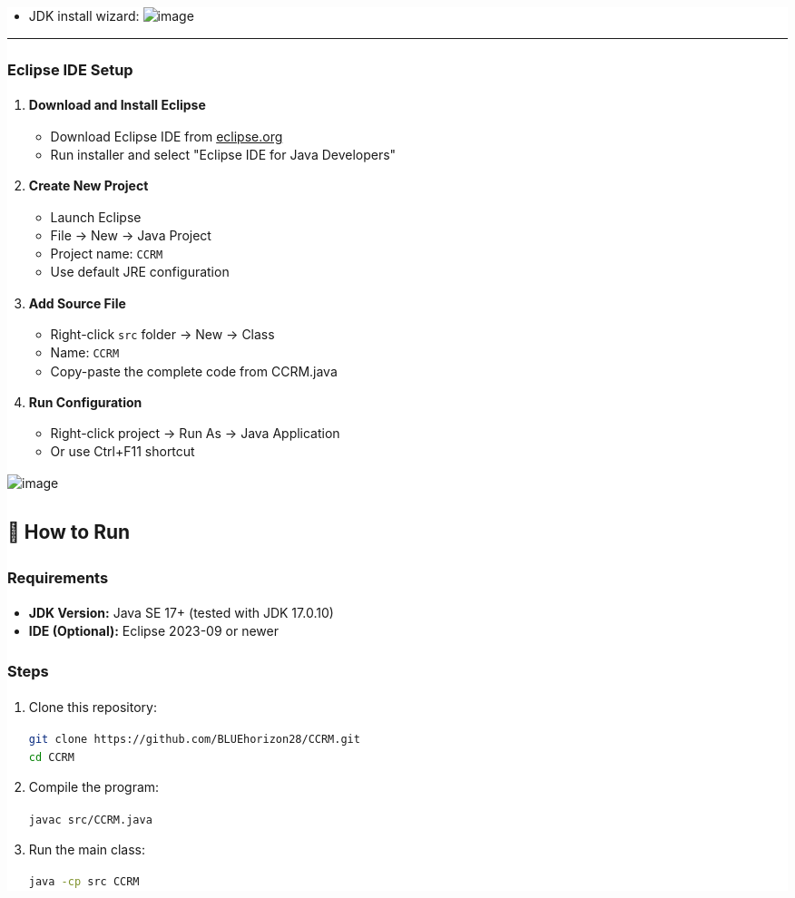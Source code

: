 - JDK install wizard: <img width="611" height="457" alt="image" src="https://github.com/user-attachments/assets/5f56e233-8ce4-4a38-83e0-a81eab67feff" />

---

### Eclipse IDE Setup

1. **Download and Install Eclipse**
    - Download Eclipse IDE from [eclipse.org](https://www.eclipse.org/downloads/)
    - Run installer and select "Eclipse IDE for Java Developers"

2. **Create New Project**
    - Launch Eclipse
    - File → New → Java Project
    - Project name: `CCRM`
    - Use default JRE configuration

3. **Add Source File**
    - Right-click `src` folder → New → Class
    - Name: `CCRM`
    - Copy-paste the complete code from CCRM.java

4. **Run Configuration**
    - Right-click project → Run As → Java Application
    - Or use Ctrl+F11 shortcut

<img width="1146" height="629" alt="image" src="https://github.com/user-attachments/assets/4509d81c-3685-4f07-b6de-b25c4d1d64ad" />




## 🚀 How to Run

### Requirements

* **JDK Version:** Java SE 17+ (tested with JDK 17.0.10)
* **IDE (Optional):** Eclipse 2023-09 or newer

### Steps

1. Clone this repository:

   ```bash
   git clone https://github.com/BLUEhorizon28/CCRM.git
   cd CCRM
   ```
2. Compile the program:

   ```bash
   javac src/CCRM.java
   ```
3. Run the main class:

   ```bash
   java -cp src CCRM
   ```
